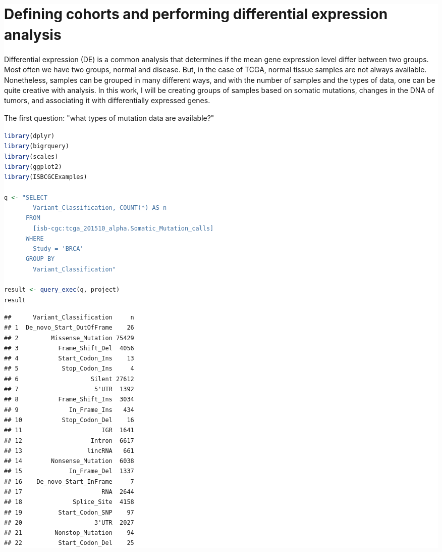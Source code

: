 

# Defining cohorts and performing differential expression analysis

Differential expression (DE) is a common analysis that determines if the mean
gene expression level differ between two groups. Most often we have two
groups, normal and disease. But, in the case of TCGA, normal tissue samples
are not always available. Nonetheless, samples can be grouped in many different
ways, and with the number of samples and the types of data, one can be quite creative with
analysis. In this work, I will be creating groups of samples based on somatic mutations,
changes in the DNA of tumors, and associating it with differentially expressed genes.

The first question: "what types of mutation data are available?"




```r
library(dplyr)
library(bigrquery)
library(scales)
library(ggplot2)
library(ISBCGCExamples)

q <- "SELECT
        Variant_Classification, COUNT(*) AS n
      FROM
        [isb-cgc:tcga_201510_alpha.Somatic_Mutation_calls]
      WHERE
        Study = 'BRCA'
      GROUP BY
        Variant_Classification"

result <- query_exec(q, project)
result
```

```
##      Variant_Classification     n
## 1  De_novo_Start_OutOfFrame    26
## 2         Missense_Mutation 75429
## 3           Frame_Shift_Del  4056
## 4           Start_Codon_Ins    13
## 5            Stop_Codon_Ins     4
## 6                    Silent 27612
## 7                     5'UTR  1392
## 8           Frame_Shift_Ins  3034
## 9              In_Frame_Ins   434
## 10           Stop_Codon_Del    16
## 11                      IGR  1641
## 12                   Intron  6617
## 13                  lincRNA   661
## 14        Nonsense_Mutation  6038
## 15             In_Frame_Del  1337
## 16    De_novo_Start_InFrame     7
## 17                      RNA  2644
## 18              Splice_Site  4158
## 19          Start_Codon_SNP    97
## 20                    3'UTR  2027
## 21         Nonstop_Mutation    94
## 22          Start_Codon_Del    25
```
